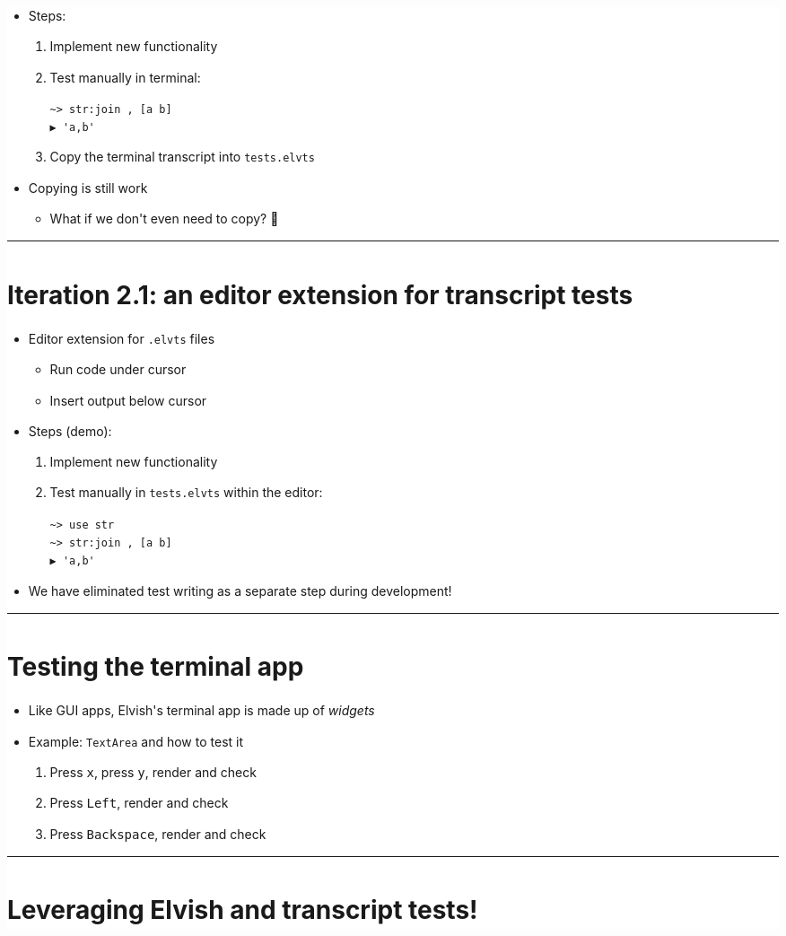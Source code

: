 -   Steps:

    1.  Implement new functionality

    2.  Test manually in terminal:

        ```elvish-transcript
        ~> str:join , [a b]
        ▶ 'a,b'
        ```

    3.  Copy the terminal transcript into `tests.elvts`

-   Copying is still work

    -   What if we don't even need to copy? 🤔

***

# Iteration 2.1: an editor extension for transcript tests

-   Editor extension for `.elvts` files

    -   Run code under cursor

    -   Insert output below cursor

-   Steps (demo):

    1.  Implement new functionality

    2.  Test manually in `tests.elvts` within the editor:

        ```elvish-transcript
        ~> use str
        ~> str:join , [a b]
        ▶ 'a,b'
        ```

-   We have eliminated test writing as a separate step during development!

***

# Testing the terminal app

-   Like GUI apps, Elvish's terminal app is made up of *widgets*

-   Example: `TextArea` and how to test it

    1.  Press <kbd>x</kbd>, press <kbd>y</kbd>, render and check

    2.  Press <kbd>Left</kbd>, render and check

    3.  Press <kbd>Backspace</kbd>, render and check

***

# Leveraging Elvish and transcript tests!
